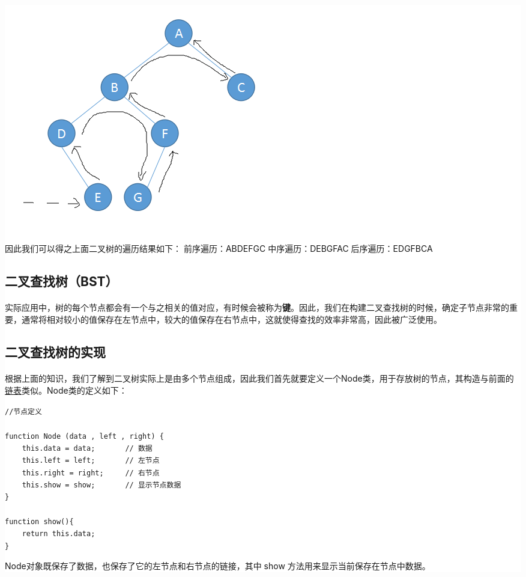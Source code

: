  ![](/images/2018-7-11/4.png)

因此我们可以得之上面二叉树的遍历结果如下：
 前序遍历：ABDEFGC
 中序遍历：DEBGFAC
 后序遍历：EDGFBCA

## 二叉查找树（BST）

实际应用中，树的每个节点都会有一个与之相关的值对应，有时候会被称为**键**。因此，我们在构建二叉查找树的时候，确定子节点非常的重要，通常将相对较小的值保存在左节点中，较大的值保存在右节点中，这就使得查找的效率非常高，因此被广泛使用。

## 二叉查找树的实现

根据上面的知识，我们了解到二叉树实际上是由多个节点组成，因此我们首先就要定义一个Node类，用于存放树的节点，其构造与前面的[链表](https://www.jianshu.com/p/f254ec665e57)类似。Node类的定义如下：

```
//节点定义

function Node (data , left , right) {
    this.data = data;       // 数据
    this.left = left;       // 左节点
    this.right = right;     // 右节点
    this.show = show;       // 显示节点数据
}

function show(){
    return this.data;
}
```

Node对象既保存了数据，也保存了它的左节点和右节点的链接，其中 show 方法用来显示当前保存在节点中数据。
